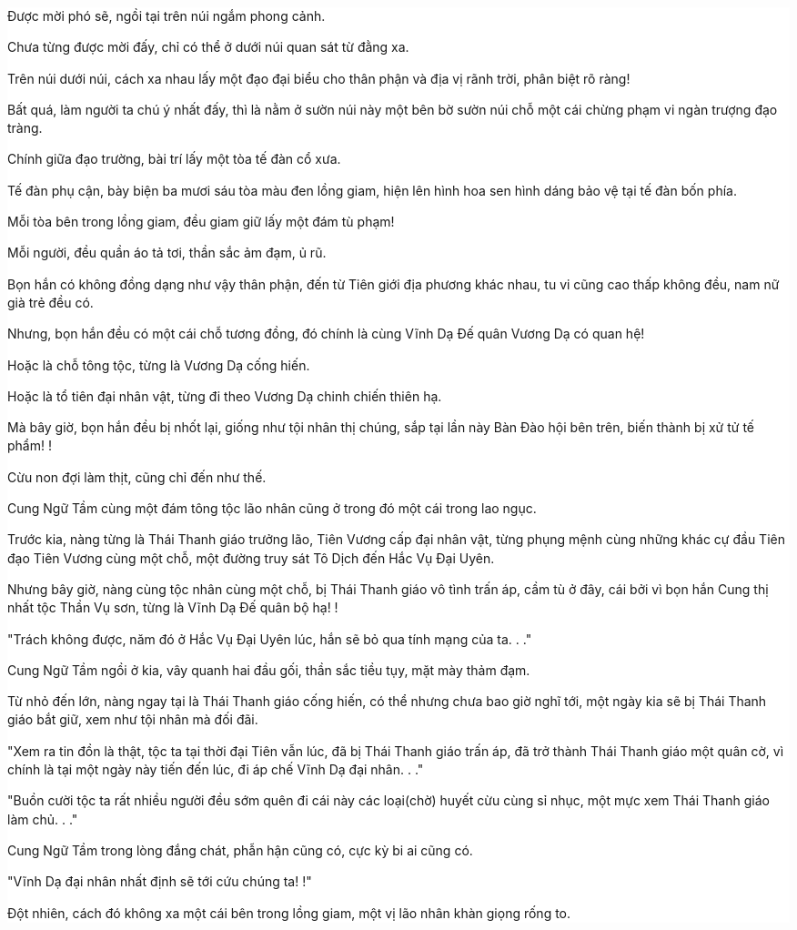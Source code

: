 Được mời phó sẽ, ngồi tại trên núi ngắm phong cảnh.

Chưa từng được mời đấy, chỉ có thể ở dưới núi quan sát từ đằng xa.

Trên núi dưới núi, cách xa nhau lấy một đạo đại biểu cho thân phận và địa vị rãnh trời, phân biệt rõ ràng!

Bất quá, làm người ta chú ý nhất đấy, thì là nằm ở sườn núi này một bên bờ sườn núi chỗ một cái chừng phạm vi ngàn trượng đạo tràng.

Chính giữa đạo trường, bài trí lấy một tòa tế đàn cổ xưa.

Tế đàn phụ cận, bày biện ba mươi sáu tòa màu đen lồng giam, hiện lên hình hoa sen hình dáng bảo vệ tại tế đàn bốn phía.

Mỗi tòa bên trong lồng giam, đều giam giữ lấy một đám tù phạm!

Mỗi người, đều quần áo tả tơi, thần sắc ảm đạm, ủ rũ.

Bọn hắn có không đồng dạng như vậy thân phận, đến từ Tiên giới địa phương khác nhau, tu vi cũng cao thấp không đều, nam nữ già trẻ đều có.

Nhưng, bọn hắn đều có một cái chỗ tương đồng, đó chính là cùng Vĩnh Dạ Đế quân Vương Dạ có quan hệ!

Hoặc là chỗ tông tộc, từng là Vương Dạ cống hiến.

Hoặc là tổ tiên đại nhân vật, từng đi theo Vương Dạ chinh chiến thiên hạ.

Mà bây giờ, bọn hắn đều bị nhốt lại, giống như tội nhân thị chúng, sắp tại lần này Bàn Đào hội bên trên, biến thành bị xử tử tế phẩm! !

Cừu non đợi làm thịt, cũng chỉ đến như thế.

Cung Ngữ Tầm cùng một đám tông tộc lão nhân cũng ở trong đó một cái trong lao ngục.

Trước kia, nàng từng là Thái Thanh giáo trưởng lão, Tiên Vương cấp đại nhân vật, từng phụng mệnh cùng những khác cự đầu Tiên đạo Tiên Vương cùng một chỗ, một đường truy sát Tô Dịch đến Hắc Vụ Đại Uyên.

Nhưng bây giờ, nàng cùng tộc nhân cùng một chỗ, bị Thái Thanh giáo vô tình trấn áp, cầm tù ở đây, cái bởi vì bọn hắn Cung thị nhất tộc Thần Vụ sơn, từng là Vĩnh Dạ Đế quân bộ hạ! !

"Trách không được, năm đó ở Hắc Vụ Đại Uyên lúc, hắn sẽ bỏ qua tính mạng của ta. . ."

Cung Ngữ Tầm ngồi ở kia, vây quanh hai đầu gối, thần sắc tiều tụy, mặt mày thảm đạm.

Từ nhỏ đến lớn, nàng ngay tại là Thái Thanh giáo cống hiến, có thể nhưng chưa bao giờ nghĩ tới, một ngày kia sẽ bị Thái Thanh giáo bắt giữ, xem như tội nhân mà đối đãi.

"Xem ra tin đồn là thật, tộc ta tại thời đại Tiên vẫn lúc, đã bị Thái Thanh giáo trấn áp, đã trở thành Thái Thanh giáo một quân cờ, vì chính là tại một ngày này tiến đến lúc, đi áp chế Vĩnh Dạ đại nhân. . ."

"Buồn cười tộc ta rất nhiều người đều sớm quên đi cái này các loại(chờ) huyết cừu cùng sỉ nhục, một mực xem Thái Thanh giáo làm chủ. . ."

Cung Ngữ Tầm trong lòng đắng chát, phẫn hận cũng có, cực kỳ bi ai cũng có.

"Vĩnh Dạ đại nhân nhất định sẽ tới cứu chúng ta! !"

Đột nhiên, cách đó không xa một cái bên trong lồng giam, một vị lão nhân khàn giọng rống to.
